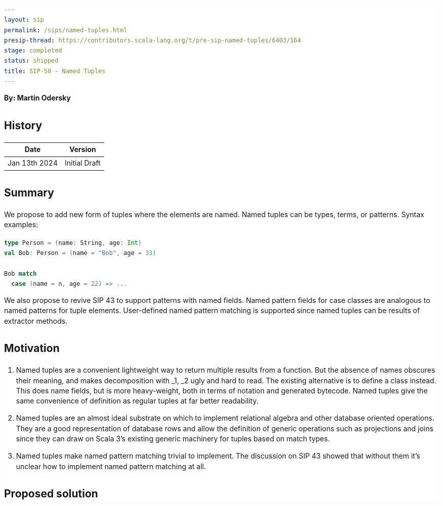 ```yaml
---
layout: sip
permalink: /sips/named-tuples.html
presip-thread: https://contributors.scala-lang.org/t/pre-sip-named-tuples/6403/164
stage: completed
status: shipped
title: SIP-58 - Named Tuples
---
```


**By: Martin Odersky**

## History

| Date          | Version            |
|---------------|--------------------|
| Jan 13th 2024 | Initial Draft      |

## Summary

We propose to add new form of tuples where the elements are named.
Named tuples can be types, terms, or patterns. Syntax examples:
```scala
type Person = (name: String, age: Int)
val Bob: Person = (name = "Bob", age = 33)

Bob match
  case (name = n, age = 22) => ...
```

We also propose to revive SIP 43 to support patterns with named fields. Named pattern fields for case classes are analogous to named patterns for tuple elements. User-defined named pattern matching is supported since named tuples can be results of extractor methods.

## Motivation

 1. Named tuples are a convenient lightweight way to return multiple results from a function. But the absence of names obscures their meaning, and makes decomposition with _1, _2 ugly and hard to read. The existing alternative is to define a class instead. This does name fields, but is more heavy-weight, both in terms of notation and generated bytecode. Named tuples give the same convenience of definition as regular tuples at far better readability.

 1. Named tuples are an almost ideal substrate on which to implement relational algebra and other database oriented operations. They are a good representation of database rows and allow the definition of generic operations such as projections and joins since they can draw on Scala 3’s existing generic machinery for tuples based on match types.

 1. Named tuples make named pattern matching trivial to implement. The discussion on SIP 43 showed that without them it’s unclear how to implement named pattern matching at all.

## Proposed solution
